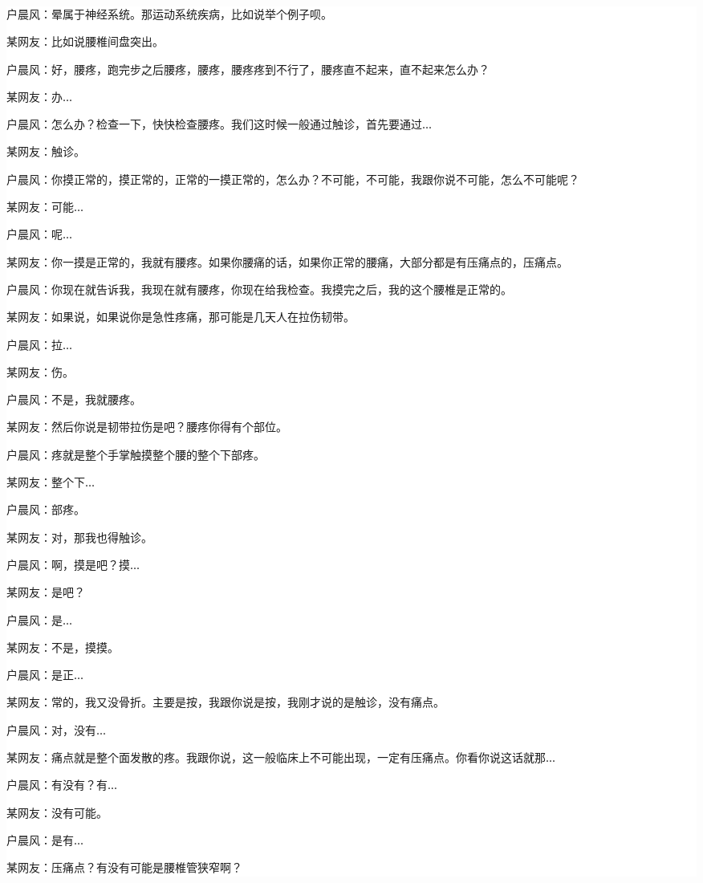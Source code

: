 户晨风：晕属于神经系统。那运动系统疾病，比如说举个例子呗。

某网友：比如说腰椎间盘突出。

户晨风：好，腰疼，跑完步之后腰疼，腰疼，腰疼疼到不行了，腰疼直不起来，直不起来怎么办？

某网友：办...

户晨风：怎么办？检查一下，快快检查腰疼。我们这时候一般通过触诊，首先要通过...

某网友：触诊。

户晨风：你摸正常的，摸正常的，正常的一摸正常的，怎么办？不可能，不可能，我跟你说不可能，怎么不可能呢？

某网友：可能...

户晨风：呢...

某网友：你一摸是正常的，我就有腰疼。如果你腰痛的话，如果你正常的腰痛，大部分都是有压痛点的，压痛点。

户晨风：你现在就告诉我，我现在就有腰疼，你现在给我检查。我摸完之后，我的这个腰椎是正常的。

某网友：如果说，如果说你是急性疼痛，那可能是几天人在拉伤韧带。

户晨风：拉...

某网友：伤。

户晨风：不是，我就腰疼。

某网友：然后你说是韧带拉伤是吧？腰疼你得有个部位。

户晨风：疼就是整个手掌触摸整个腰的整个下部疼。

某网友：整个下...

户晨风：部疼。

某网友：对，那我也得触诊。

户晨风：啊，摸是吧？摸...

某网友：是吧？

户晨风：是...

某网友：不是，摸摸。

户晨风：是正...

某网友：常的，我又没骨折。主要是按，我跟你说是按，我刚才说的是触诊，没有痛点。

户晨风：对，没有...

某网友：痛点就是整个面发散的疼。我跟你说，这一般临床上不可能出现，一定有压痛点。你看你说这话就那...

户晨风：有没有？有...

某网友：没有可能。

户晨风：是有...

某网友：压痛点？有没有可能是腰椎管狭窄啊？

